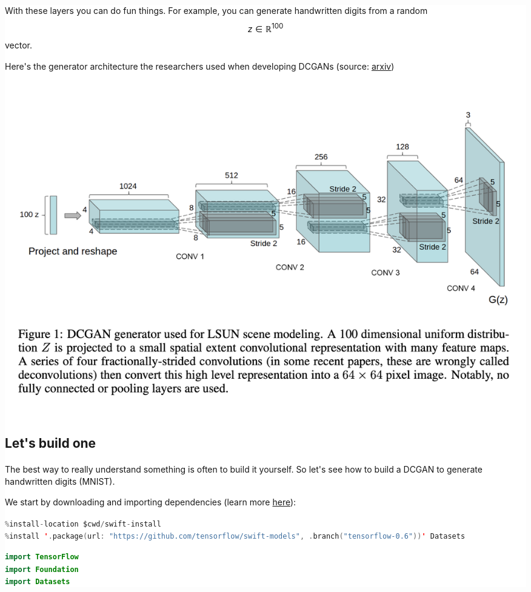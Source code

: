 With these layers you can do fun things. For example, you can generate handwritten digits from a random $$z \in \mathbb{R}^{100}$$ vector.

Here's the generator architecture the researchers used when developing DCGANs (source: [arxiv](https://arxiv.org/pdf/1511.06434.pdf))

![DCGAN](/assets/images/dcgan-arc.png)

## Let's build one
The best way to really understand something is often to build it yourself. So let's see how to build a DCGAN to generate handwritten digits (MNIST).

We start by downloading and importing dependencies (learn more [here](https://rickwierenga.com/blog/s4tf/s4tf-mnist.html#downloading-dependencies)):

```swift
%install-location $cwd/swift-install
%install '.package(url: "https://github.com/tensorflow/swift-models", .branch("tensorflow-0.6"))' Datasets
```

```swift
import TensorFlow
import Foundation
import Datasets
```
